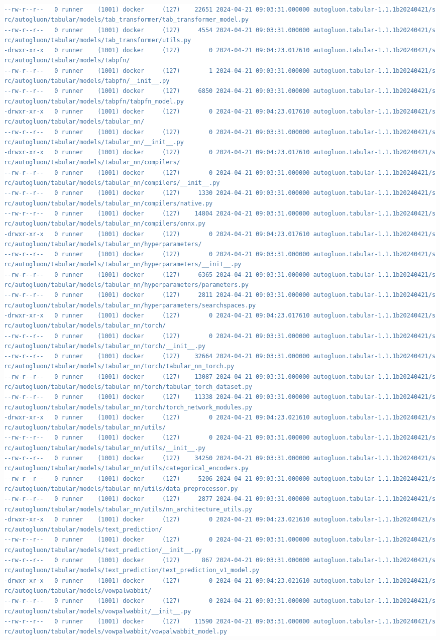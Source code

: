 ```diff
--rw-r--r--   0 runner    (1001) docker     (127)    22651 2024-04-21 09:03:31.000000 autogluon.tabular-1.1.1b20240421/src/autogluon/tabular/models/tab_transformer/tab_transformer_model.py
--rw-r--r--   0 runner    (1001) docker     (127)     4554 2024-04-21 09:03:31.000000 autogluon.tabular-1.1.1b20240421/src/autogluon/tabular/models/tab_transformer/utils.py
-drwxr-xr-x   0 runner    (1001) docker     (127)        0 2024-04-21 09:04:23.017610 autogluon.tabular-1.1.1b20240421/src/autogluon/tabular/models/tabpfn/
--rw-r--r--   0 runner    (1001) docker     (127)        1 2024-04-21 09:03:31.000000 autogluon.tabular-1.1.1b20240421/src/autogluon/tabular/models/tabpfn/__init__.py
--rw-r--r--   0 runner    (1001) docker     (127)     6850 2024-04-21 09:03:31.000000 autogluon.tabular-1.1.1b20240421/src/autogluon/tabular/models/tabpfn/tabpfn_model.py
-drwxr-xr-x   0 runner    (1001) docker     (127)        0 2024-04-21 09:04:23.017610 autogluon.tabular-1.1.1b20240421/src/autogluon/tabular/models/tabular_nn/
--rw-r--r--   0 runner    (1001) docker     (127)        0 2024-04-21 09:03:31.000000 autogluon.tabular-1.1.1b20240421/src/autogluon/tabular/models/tabular_nn/__init__.py
-drwxr-xr-x   0 runner    (1001) docker     (127)        0 2024-04-21 09:04:23.017610 autogluon.tabular-1.1.1b20240421/src/autogluon/tabular/models/tabular_nn/compilers/
--rw-r--r--   0 runner    (1001) docker     (127)        0 2024-04-21 09:03:31.000000 autogluon.tabular-1.1.1b20240421/src/autogluon/tabular/models/tabular_nn/compilers/__init__.py
--rw-r--r--   0 runner    (1001) docker     (127)     1330 2024-04-21 09:03:31.000000 autogluon.tabular-1.1.1b20240421/src/autogluon/tabular/models/tabular_nn/compilers/native.py
--rw-r--r--   0 runner    (1001) docker     (127)    14804 2024-04-21 09:03:31.000000 autogluon.tabular-1.1.1b20240421/src/autogluon/tabular/models/tabular_nn/compilers/onnx.py
-drwxr-xr-x   0 runner    (1001) docker     (127)        0 2024-04-21 09:04:23.017610 autogluon.tabular-1.1.1b20240421/src/autogluon/tabular/models/tabular_nn/hyperparameters/
--rw-r--r--   0 runner    (1001) docker     (127)        0 2024-04-21 09:03:31.000000 autogluon.tabular-1.1.1b20240421/src/autogluon/tabular/models/tabular_nn/hyperparameters/__init__.py
--rw-r--r--   0 runner    (1001) docker     (127)     6365 2024-04-21 09:03:31.000000 autogluon.tabular-1.1.1b20240421/src/autogluon/tabular/models/tabular_nn/hyperparameters/parameters.py
--rw-r--r--   0 runner    (1001) docker     (127)     2811 2024-04-21 09:03:31.000000 autogluon.tabular-1.1.1b20240421/src/autogluon/tabular/models/tabular_nn/hyperparameters/searchspaces.py
-drwxr-xr-x   0 runner    (1001) docker     (127)        0 2024-04-21 09:04:23.017610 autogluon.tabular-1.1.1b20240421/src/autogluon/tabular/models/tabular_nn/torch/
--rw-r--r--   0 runner    (1001) docker     (127)        0 2024-04-21 09:03:31.000000 autogluon.tabular-1.1.1b20240421/src/autogluon/tabular/models/tabular_nn/torch/__init__.py
--rw-r--r--   0 runner    (1001) docker     (127)    32664 2024-04-21 09:03:31.000000 autogluon.tabular-1.1.1b20240421/src/autogluon/tabular/models/tabular_nn/torch/tabular_nn_torch.py
--rw-r--r--   0 runner    (1001) docker     (127)    13087 2024-04-21 09:03:31.000000 autogluon.tabular-1.1.1b20240421/src/autogluon/tabular/models/tabular_nn/torch/tabular_torch_dataset.py
--rw-r--r--   0 runner    (1001) docker     (127)    11338 2024-04-21 09:03:31.000000 autogluon.tabular-1.1.1b20240421/src/autogluon/tabular/models/tabular_nn/torch/torch_network_modules.py
-drwxr-xr-x   0 runner    (1001) docker     (127)        0 2024-04-21 09:04:23.021610 autogluon.tabular-1.1.1b20240421/src/autogluon/tabular/models/tabular_nn/utils/
--rw-r--r--   0 runner    (1001) docker     (127)        0 2024-04-21 09:03:31.000000 autogluon.tabular-1.1.1b20240421/src/autogluon/tabular/models/tabular_nn/utils/__init__.py
--rw-r--r--   0 runner    (1001) docker     (127)    34250 2024-04-21 09:03:31.000000 autogluon.tabular-1.1.1b20240421/src/autogluon/tabular/models/tabular_nn/utils/categorical_encoders.py
--rw-r--r--   0 runner    (1001) docker     (127)     5206 2024-04-21 09:03:31.000000 autogluon.tabular-1.1.1b20240421/src/autogluon/tabular/models/tabular_nn/utils/data_preprocessor.py
--rw-r--r--   0 runner    (1001) docker     (127)     2877 2024-04-21 09:03:31.000000 autogluon.tabular-1.1.1b20240421/src/autogluon/tabular/models/tabular_nn/utils/nn_architecture_utils.py
-drwxr-xr-x   0 runner    (1001) docker     (127)        0 2024-04-21 09:04:23.021610 autogluon.tabular-1.1.1b20240421/src/autogluon/tabular/models/text_prediction/
--rw-r--r--   0 runner    (1001) docker     (127)        0 2024-04-21 09:03:31.000000 autogluon.tabular-1.1.1b20240421/src/autogluon/tabular/models/text_prediction/__init__.py
--rw-r--r--   0 runner    (1001) docker     (127)      867 2024-04-21 09:03:31.000000 autogluon.tabular-1.1.1b20240421/src/autogluon/tabular/models/text_prediction/text_prediction_v1_model.py
-drwxr-xr-x   0 runner    (1001) docker     (127)        0 2024-04-21 09:04:23.021610 autogluon.tabular-1.1.1b20240421/src/autogluon/tabular/models/vowpalwabbit/
--rw-r--r--   0 runner    (1001) docker     (127)        0 2024-04-21 09:03:31.000000 autogluon.tabular-1.1.1b20240421/src/autogluon/tabular/models/vowpalwabbit/__init__.py
--rw-r--r--   0 runner    (1001) docker     (127)    11590 2024-04-21 09:03:31.000000 autogluon.tabular-1.1.1b20240421/src/autogluon/tabular/models/vowpalwabbit/vowpalwabbit_model.py
```